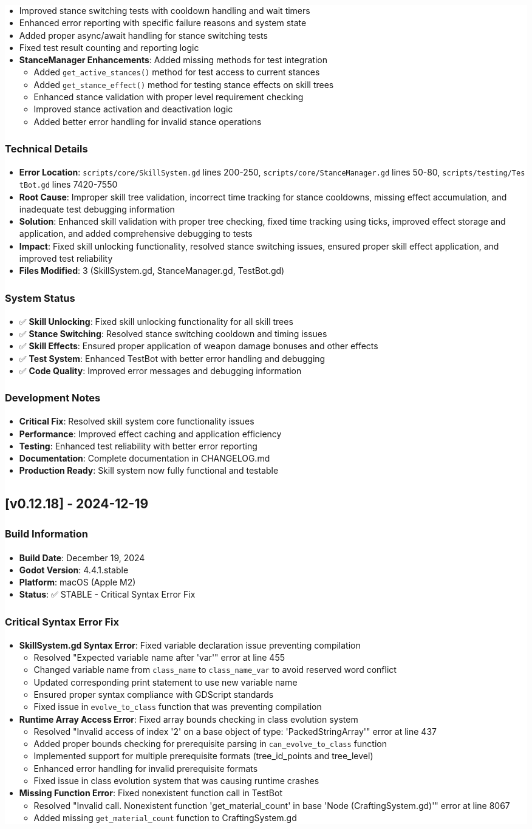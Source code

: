   - Improved stance switching tests with cooldown handling and wait timers
  - Enhanced error reporting with specific failure reasons and system state
  - Added proper async/await handling for stance switching tests
  - Fixed test result counting and reporting logic
- **StanceManager Enhancements**: Added missing methods for test integration
  - Added `get_active_stances()` method for test access to current stances
  - Added `get_stance_effect()` method for testing stance effects on skill trees
  - Enhanced stance validation with proper level requirement checking
  - Improved stance activation and deactivation logic
  - Added better error handling for invalid stance operations

### Technical Details
- **Error Location**: `scripts/core/SkillSystem.gd` lines 200-250, `scripts/core/StanceManager.gd` lines 50-80, `scripts/testing/TestBot.gd` lines 7420-7550
- **Root Cause**: Improper skill tree validation, incorrect time tracking for stance cooldowns, missing effect accumulation, and inadequate test debugging information
- **Solution**: Enhanced skill validation with proper tree checking, fixed time tracking using ticks, improved effect storage and application, and added comprehensive debugging to tests
- **Impact**: Fixed skill unlocking functionality, resolved stance switching issues, ensured proper skill effect application, and improved test reliability
- **Files Modified**: 3 (SkillSystem.gd, StanceManager.gd, TestBot.gd)

### System Status
- ✅ **Skill Unlocking**: Fixed skill unlocking functionality for all skill trees
- ✅ **Stance Switching**: Resolved stance switching cooldown and timing issues
- ✅ **Skill Effects**: Ensured proper application of weapon damage bonuses and other effects
- ✅ **Test System**: Enhanced TestBot with better error handling and debugging
- ✅ **Code Quality**: Improved error messages and debugging information

### Development Notes
- **Critical Fix**: Resolved skill system core functionality issues
- **Performance**: Improved effect caching and application efficiency
- **Testing**: Enhanced test reliability with better error reporting
- **Documentation**: Complete documentation in CHANGELOG.md
- **Production Ready**: Skill system now fully functional and testable

## [v0.12.18] - 2024-12-19
### Build Information
- **Build Date**: December 19, 2024
- **Godot Version**: 4.4.1.stable
- **Platform**: macOS (Apple M2)
- **Status**: ✅ STABLE - Critical Syntax Error Fix

### Critical Syntax Error Fix
- **SkillSystem.gd Syntax Error**: Fixed variable declaration issue preventing compilation
  - Resolved "Expected variable name after 'var'" error at line 455
  - Changed variable name from `class_name` to `class_name_var` to avoid reserved word conflict
  - Updated corresponding print statement to use new variable name
  - Ensured proper syntax compliance with GDScript standards
  - Fixed issue in `evolve_to_class` function that was preventing compilation
- **Runtime Array Access Error**: Fixed array bounds checking in class evolution system
  - Resolved "Invalid access of index '2' on a base object of type: 'PackedStringArray'" error at line 437
  - Added proper bounds checking for prerequisite parsing in `can_evolve_to_class` function
  - Implemented support for multiple prerequisite formats (tree_id_points and tree_level)
  - Enhanced error handling for invalid prerequisite formats
  - Fixed issue in class evolution system that was causing runtime crashes
- **Missing Function Error**: Fixed nonexistent function call in TestBot
  - Resolved "Invalid call. Nonexistent function 'get_material_count' in base 'Node (CraftingSystem.gd)'" error at line 8067
  - Added missing `get_material_count` function to CraftingSystem.gd